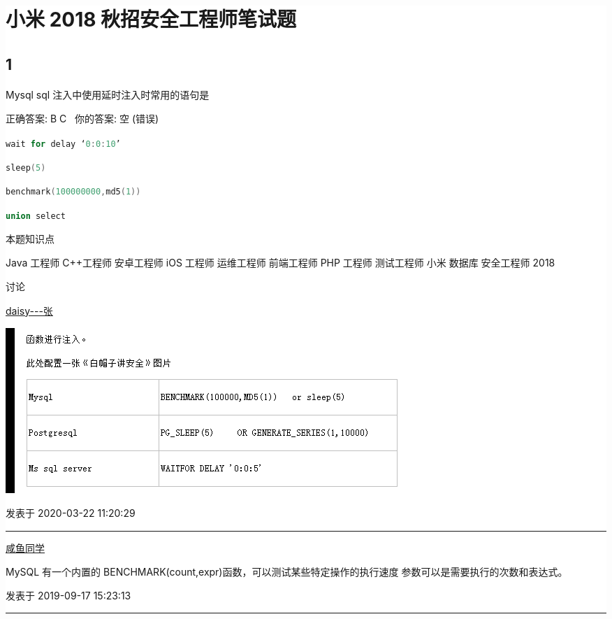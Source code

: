 # 小米 2018 秋招安全工程师笔试题

## 1

Mysql sql 注入中使用延时注入时常用的语句是

正确答案: B C   你的答案: 空 (错误)

```cpp
wait for delay ‘0:0:10’
```

```cpp
sleep(5)
```

```cpp
benchmark(100000000,md5(1))
```

```cpp
union select
```

本题知识点

Java 工程师 C++工程师 安卓工程师 iOS 工程师 运维工程师 前端工程师 PHP 工程师 测试工程师 小米 数据库 安全工程师 2018

讨论

[daisy---张](https://www.nowcoder.com/profile/860644437)

![](img/174b38d2e285ad3e5df8be5fb8f5524f.png)

发表于 2020-03-22 11:20:29

* * *

[咸鱼同学](https://www.nowcoder.com/profile/684987786)

MySQL 有一个内置的 BENCHMARK(count,expr)函数，可以测试某些特定操作的执行速度 参数可以是需要执行的次数和表达式。

发表于 2019-09-17 15:23:13

* * *
